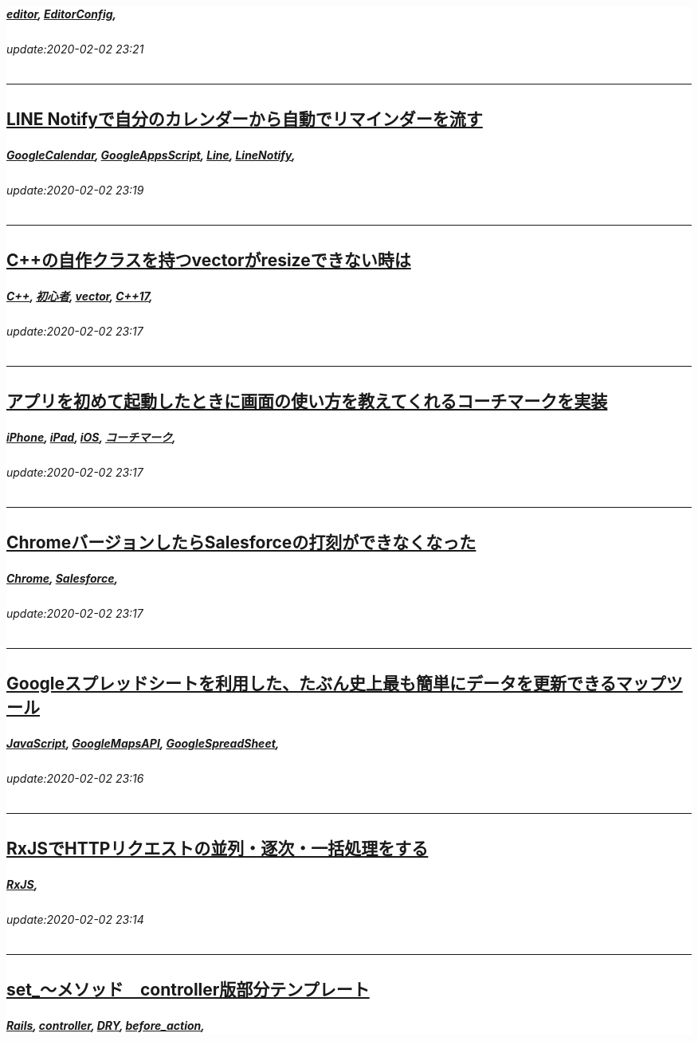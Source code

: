##### [editor](https://qiita.com/tags/editor), [EditorConfig](https://qiita.com/tags/EditorConfig), 
###### update:2020-02-02 23:21
---
## [LINE Notifyで自分のカレンダーから自動でリマインダーを流す](https://qiita.com/horisuke/items/07b8203155daaf1ab730)
##### [GoogleCalendar](https://qiita.com/tags/GoogleCalendar), [GoogleAppsScript](https://qiita.com/tags/GoogleAppsScript), [Line](https://qiita.com/tags/Line), [LineNotify](https://qiita.com/tags/LineNotify), 
###### update:2020-02-02 23:19
---
## [C++の自作クラスを持つvectorがresizeできない時は](https://qiita.com/ysuzuki19/items/d9daa378dc78d7c32f70)
##### [C++](https://qiita.com/tags/C++), [初心者](https://qiita.com/tags/初心者), [vector](https://qiita.com/tags/vector), [C++17](https://qiita.com/tags/C++17), 
###### update:2020-02-02 23:17
---
## [アプリを初めて起動したときに画面の使い方を教えてくれるコーチマークを実装](https://qiita.com/tkt989/items/2981497580beae09875d)
##### [iPhone](https://qiita.com/tags/iPhone), [iPad](https://qiita.com/tags/iPad), [iOS](https://qiita.com/tags/iOS), [コーチマーク](https://qiita.com/tags/コーチマーク), 
###### update:2020-02-02 23:17
---
## [ChromeバージョンしたらSalesforceの打刻ができなくなった](https://qiita.com/chenglin/items/96eade15e4d3f77f27e5)
##### [Chrome](https://qiita.com/tags/Chrome), [Salesforce](https://qiita.com/tags/Salesforce), 
###### update:2020-02-02 23:17
---
## [Googleスプレッドシートを利用した、たぶん史上最も簡単にデータを更新できるマップツール](https://qiita.com/champierre/items/e7758b69b39476148492)
##### [JavaScript](https://qiita.com/tags/JavaScript), [GoogleMapsAPI](https://qiita.com/tags/GoogleMapsAPI), [GoogleSpreadSheet](https://qiita.com/tags/GoogleSpreadSheet), 
###### update:2020-02-02 23:16
---
## [RxJSでHTTPリクエストの並列・逐次・一括処理をする](https://qiita.com/ringtail003/items/5434157b6934b2c1d3e3)
##### [RxJS](https://qiita.com/tags/RxJS), 
###### update:2020-02-02 23:14
---
## [set_〜メソッド　controller版部分テンプレート](https://qiita.com/Moon1126Snow/items/5fd52302149068213037)
##### [Rails](https://qiita.com/tags/Rails), [controller](https://qiita.com/tags/controller), [DRY](https://qiita.com/tags/DRY), [before_action](https://qiita.com/tags/before_action), 